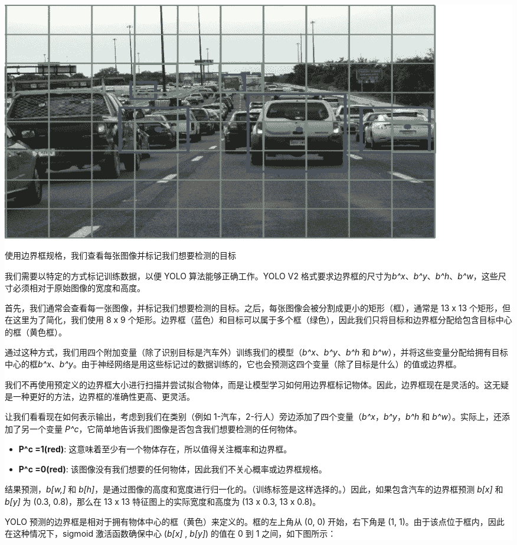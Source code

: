 ![](img/a8d5df7e-72c6-47c5-a951-4a387edd4f3b.jpg)

使用边界框规格，我们查看每张图像并标记我们想要检测的目标

我们需要以特定的方式标记训练数据，以便 YOLO 算法能够正确工作。YOLO V2 格式要求边界框的尺寸为*b^x*、*b^y*、*b^h*、*b^w*，这些尺寸必须相对于原始图像的宽度和高度。

首先，我们通常会查看每一张图像，并标记我们想要检测的目标。之后，每张图像会被分割成更小的矩形（框），通常是 13 x 13 个矩形，但在这里为了简化，我们使用 8 x 9 个矩形。边界框（蓝色）和目标可以属于多个框（绿色），因此我们只将目标和边界框分配给包含目标中心的框（黄色框）。

通过这种方式，我们用四个附加变量（除了识别目标是汽车外）训练我们的模型（*b^x*、*b^y*、*b^h* 和 *b^w*），并将这些变量分配给拥有目标中心的框*b^x*、*b^y*。由于神经网络是用这些标记过的数据训练的，它也会预测这四个变量（除了目标是什么）的值或边界框。

我们不再使用预定义的边界框大小进行扫描并尝试拟合物体，而是让模型学习如何用边界框标记物体。因此，边界框现在是灵活的。这无疑是一种更好的方法，边界框的准确性更高、更灵活。

让我们看看现在如何表示输出，考虑到我们在类别（例如 1-汽车，2-行人）旁边添加了四个变量（*b^x*，*b^y*，*b^h* 和 *b^w*）。实际上，还添加了另一个变量 *P^c*，它简单地告诉我们图像是否包含我们想要检测的任何物体。

+   **P^c =1(red)**: 这意味着至少有一个物体存在，所以值得关注概率和边界框。

+   **P^c =0(red)**: 该图像没有我们想要的任何物体，因此我们不关心概率或边界框规格。

结果预测，*b[w,]* 和 *b[h]*，是通过图像的高度和宽度进行归一化的。（训练标签是这样选择的。）因此，如果包含汽车的边界框预测 *b[x]* 和 *b[y]* 为 (0.3, 0.8)，那么在 13 x 13 特征图上的实际宽度和高度为 (13 x 0.3, 13 x 0.8)。

YOLO 预测的边界框是相对于拥有物体中心的框（黄色）来定义的。框的左上角从 (0, 0) 开始，右下角是 (1, 1)。由于该点位于框内，因此在这种情况下，sigmoid 激活函数确保中心 (*b[x]* , *b[y]*) 的值在 0 到 1 之间，如下图所示：
